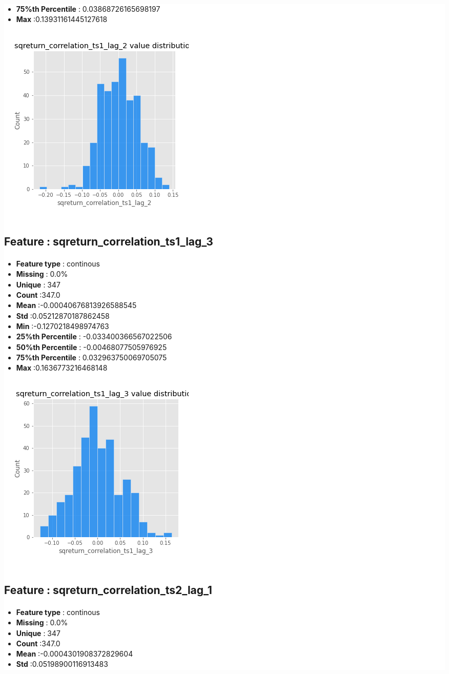 - **75%th Percentile** : 0.03868726165698197
- **Max** :0.13931161445127618

![](sqreturn_correlation_ts1_lag_2.png)
## Feature : sqreturn_correlation_ts1_lag_3
- **Feature type** : continous
- **Missing** : 0.0%
- **Unique** : 347
- **Count** :347.0
- **Mean** :-0.00040676813926588545
- **Std** :0.05212870187862458
- **Min** :-0.1270218498974763
- **25%th Percentile** : -0.033400366567022506
- **50%th Percentile** : -0.00468077505976925
- **75%th Percentile** : 0.032963750069705075
- **Max** :0.1636773216468148

![](sqreturn_correlation_ts1_lag_3.png)
## Feature : sqreturn_correlation_ts2_lag_1
- **Feature type** : continous
- **Missing** : 0.0%
- **Unique** : 347
- **Count** :347.0
- **Mean** :-0.0004301908372829604
- **Std** :0.05198900116913483